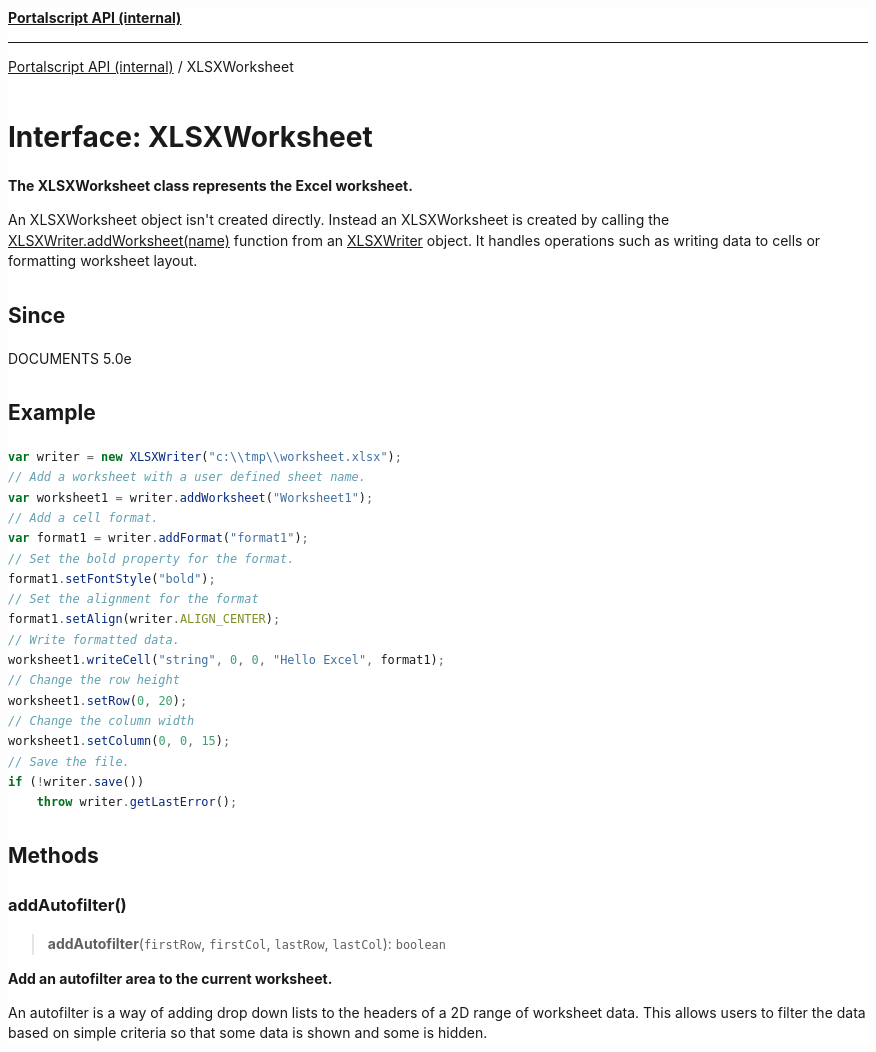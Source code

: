 [**Portalscript API (internal)**](../README.md)

***

[Portalscript API (internal)](../globals.md) / XLSXWorksheet

# Interface: XLSXWorksheet

**The XLSXWorksheet class represents the Excel worksheet.**  

An XLSXWorksheet object isn't created directly. Instead an XLSXWorksheet is created by calling the [XLSXWriter.addWorksheet(name)](../classes/XLSXWriter.md#addworksheet) 
function from an [XLSXWriter](../classes/XLSXWriter.md) object. It handles operations such as writing data to cells or formatting worksheet layout.

## Since

DOCUMENTS 5.0e

## Example

```ts
var writer = new XLSXWriter("c:\\tmp\\worksheet.xlsx");
// Add a worksheet with a user defined sheet name.
var worksheet1 = writer.addWorksheet("Worksheet1");
// Add a cell format.
var format1 = writer.addFormat("format1");
// Set the bold property for the format.
format1.setFontStyle("bold");
// Set the alignment for the format
format1.setAlign(writer.ALIGN_CENTER);
// Write formatted data. 
worksheet1.writeCell("string", 0, 0, "Hello Excel", format1);
// Change the row height
worksheet1.setRow(0, 20);
// Change the column width
worksheet1.setColumn(0, 0, 15);
// Save the file.
if (!writer.save())
    throw writer.getLastError();
```

## Methods

### addAutofilter()

> **addAutofilter**(`firstRow`, `firstCol`, `lastRow`, `lastCol`): `boolean`

**Add an autofilter area to the current worksheet.**  

An autofilter is a way of adding drop down lists to the headers of a 2D range of worksheet data. This allows users to filter the data based 
on simple criteria so that some data is shown and some is hidden.  
